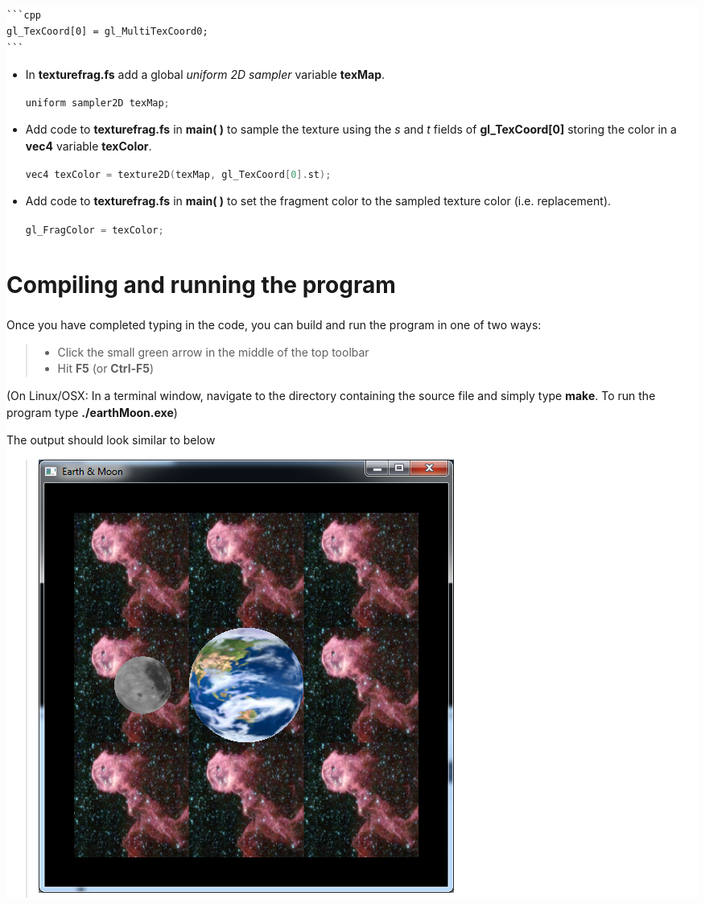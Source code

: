 	```cpp
    gl_TexCoord[0] = gl_MultiTexCoord0;
    ```

-   In **texturefrag.fs** add a global *uniform 2D sampler* variable **texMap**.

	```cpp
    uniform sampler2D texMap;
	```

-   Add code to **texturefrag.fs** in **main( )** to sample the texture using the *s* and *t* fields of **gl\_TexCoord[0]** storing the color in a **vec4** variable **texColor**.

	```cpp
    vec4 texColor = texture2D(texMap, gl_TexCoord[0].st);
    ```

-   Add code to **texturefrag.fs** in **main( )** to set the fragment color to the sampled texture color (i.e. replacement).

	```cpp
    gl_FragColor = texColor;
    ```
    
Compiling and running the program
=================================

Once you have completed typing in the code, you can build and run the program in one of two ways:

> -   Click the small green arrow in the middle of the top toolbar
> -   Hit **F5** (or **Ctrl-F5**)

(On Linux/OSX: In a terminal window, navigate to the directory containing the source file and simply type **make**. To run the program type **./earthMoon.exe**)

The output should look similar to below

> ![image](images/lab19/EarthMoon.png)
